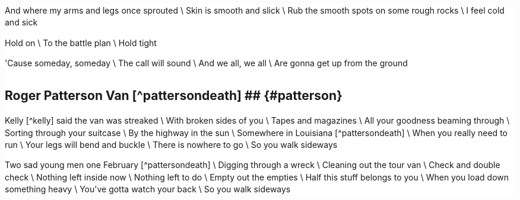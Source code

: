 And where my arms and legs once sprouted \\
Skin is smooth and slick \\
Rub the smooth spots on some rough rocks \\
I feel cold and sick

Hold on \\
To the battle plan \\
Hold tight

'Cause someday, someday \\
The call will sound \\
And we all, we all \\
Are gonna get up from the ground

[^supergenesisjohn]:
    "This song is a song sung from the point of view of the serpent \[in the
    Garden of Eden\] shortly after he gets his walking papers." --- Republic,
    New Orleans, November 3, 2008. See also the banter at Park West, Chicago,
    October 13, 2008, and Theatre of the Living Arts, Philadelphia, November
    7, 2008.

[^supergenseries]:
    Supergenesis is part of the [informal series of Biblical
    references](series.html#bible).

[^adams]:
    A.K.M. Adam links this song together with other songs describing
    serpents and in one occasion alludes to it being religious in nature.
    This latter description happens to be correct (see the [above
    banter](#fn:supergenesisjohn)), but I don't agree that the song
    necessarily refers to the same thing as snakes in other Mountain Goats
    songs. Adam, A.K.M. (2011). ['What these cryptic symbols mean': quotation,
    allusion, and John Darnielle's biblical
    interpretation](http://eprints.gla.ac.uk/45247/1/45247.pdf). *Biblical
    Interpretation* 19: 109 -- 128.

## Roger Patterson Van [^pattersondeath] ## {#patterson}

Kelly [^kelly] said the van was streaked \\
With broken sides of you \\
Tapes and magazines \\
All your goodness beaming through \\
Sorting through your suitcase \\
By the highway in the sun \\
Somewhere in Louisiana [^pattersondeath] \\
When you really need to run \\
Your legs will bend and buckle \\
There is nowhere to go \\
So you walk sideways

Two sad young men one February [^pattersondeath] \\
Digging through a wreck \\
Cleaning out the tour van \\
Check and double check \\
Nothing left inside now \\
Nothing left to do \\
Empty out the empties \\
Half this stuff belongs to you \\
When you load down something heavy \\
You've gotta watch your back \\
So you walk sideways
